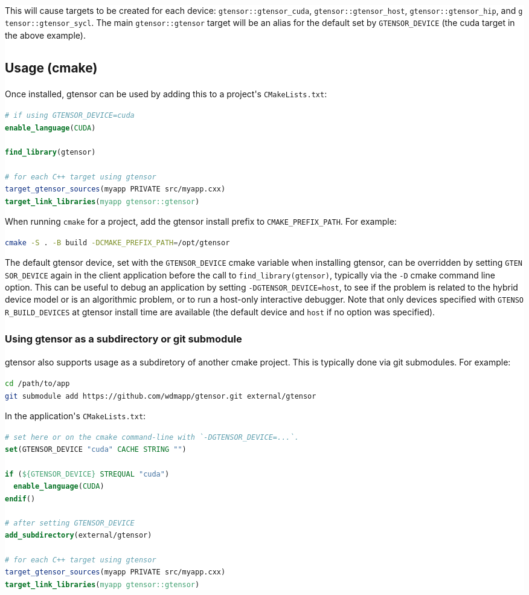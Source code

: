 This will cause targets to be created for each device: `gtensor::gtensor_cuda`,
`gtensor::gtensor_host`, `gtensor::gtensor_hip`, and `gtensor::gtensor_sycl`.
The main `gtensor::gtensor` target will be an alias for the default set by
`GTENSOR_DEVICE` (the cuda target in the above example).

## Usage (cmake)

Once installed, gtensor can be used by adding this to a project's
`CMakeLists.txt`:

```cmake
# if using GTENSOR_DEVICE=cuda
enable_language(CUDA)

find_library(gtensor)

# for each C++ target using gtensor
target_gtensor_sources(myapp PRIVATE src/myapp.cxx)
target_link_libraries(myapp gtensor::gtensor)
```

When running `cmake` for a project, add the gtensor
install prefix to `CMAKE_PREFIX_PATH`. For example:
```bash
cmake -S . -B build -DCMAKE_PREFIX_PATH=/opt/gtensor
```

The default gtensor device, set with the `GTENSOR_DEVICE` cmake variable
when installing gtensor, can be overridden by setting `GTENSOR_DEVICE`
again in the client application before the call to `find_library(gtensor)`,
typically via the `-D` cmake command line option. This can be useful to debug
an application by setting `-DGTENSOR_DEVICE=host`, to see if the problem is
related to the hybrid device model or is an algorithmic problem, or to run a
host-only interactive debugger. Note that only devices specified with
`GTENSOR_BUILD_DEVICES` at gtensor install time are available (the default
device and `host` if no option was specified).

### Using gtensor as a subdirectory or git submodule

gtensor also supports usage as a subdiretory of another cmake project. This
is typically done via git submodules. For example:
```sh
cd /path/to/app
git submodule add https://github.com/wdmapp/gtensor.git external/gtensor
```

In the application's `CMakeLists.txt`:
```cmake
# set here or on the cmake command-line with `-DGTENSOR_DEVICE=...`.
set(GTENSOR_DEVICE "cuda" CACHE STRING "")

if (${GTENSOR_DEVICE} STREQUAL "cuda")
  enable_language(CUDA)
endif()

# after setting GTENSOR_DEVICE
add_subdirectory(external/gtensor)

# for each C++ target using gtensor
target_gtensor_sources(myapp PRIVATE src/myapp.cxx)
target_link_libraries(myapp gtensor::gtensor)
```
